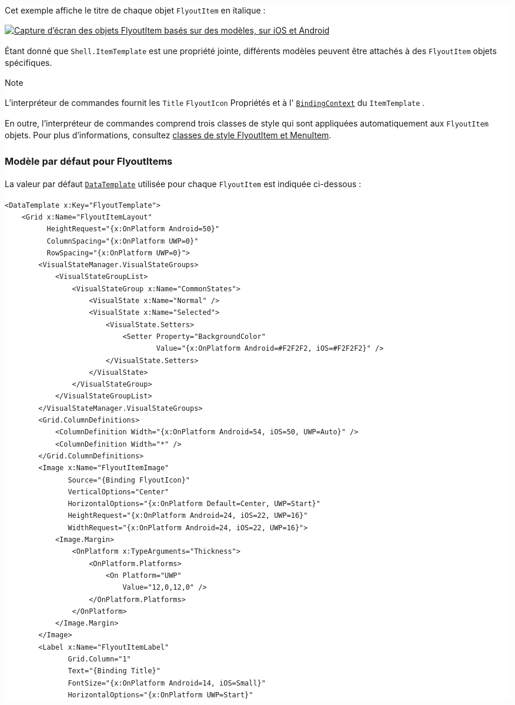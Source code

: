 Cet exemple affiche le titre de chaque objet `FlyoutItem` en italique :

[![Capture d’écran des objets FlyoutItem basés sur des modèles, sur iOS et Android](flyout-images/flyoutitem-templated.png "Objets FlyoutItem basés sur un modèle de Shell")](flyout-images/flyoutitem-templated-large.png#lightbox "Objets FlyoutItem basés sur un modèle de Shell")

Étant donné que `Shell.ItemTemplate` est une propriété jointe, différents modèles peuvent être attachés à des `FlyoutItem` objets spécifiques.

> [!NOTE]
> L’interpréteur de commandes fournit les `Title` `FlyoutIcon` Propriétés et à l' [`BindingContext`](xref:Xamarin.Forms.BindableObject.BindingContext) du `ItemTemplate` .

En outre, l’interpréteur de commandes comprend trois classes de style qui sont appliquées automatiquement aux `FlyoutItem` objets. Pour plus d’informations, consultez [classes de style FlyoutItem et MenuItem](#flyoutitem-and-menuitem-style-classes).

### <a name="default-template-for-flyoutitems"></a>Modèle par défaut pour FlyoutItems

La valeur par défaut [`DataTemplate`](xref:Xamarin.Forms.DataTemplate) utilisée pour chaque `FlyoutItem` est indiquée ci-dessous :

```xaml
<DataTemplate x:Key="FlyoutTemplate">
    <Grid x:Name="FlyoutItemLayout"
          HeightRequest="{x:OnPlatform Android=50}"
          ColumnSpacing="{x:OnPlatform UWP=0}"
          RowSpacing="{x:OnPlatform UWP=0}">
        <VisualStateManager.VisualStateGroups>
            <VisualStateGroupList>
                <VisualStateGroup x:Name="CommonStates">
                    <VisualState x:Name="Normal" />
                    <VisualState x:Name="Selected">
                        <VisualState.Setters>
                            <Setter Property="BackgroundColor"
                                    Value="{x:OnPlatform Android=#F2F2F2, iOS=#F2F2F2}" />
                        </VisualState.Setters>
                    </VisualState>
                </VisualStateGroup>
            </VisualStateGroupList>
        </VisualStateManager.VisualStateGroups>
        <Grid.ColumnDefinitions>
            <ColumnDefinition Width="{x:OnPlatform Android=54, iOS=50, UWP=Auto}" />
            <ColumnDefinition Width="*" />
        </Grid.ColumnDefinitions>
        <Image x:Name="FlyoutItemImage"
               Source="{Binding FlyoutIcon}"
               VerticalOptions="Center"
               HorizontalOptions="{x:OnPlatform Default=Center, UWP=Start}"
               HeightRequest="{x:OnPlatform Android=24, iOS=22, UWP=16}"
               WidthRequest="{x:OnPlatform Android=24, iOS=22, UWP=16}">
            <Image.Margin>
                <OnPlatform x:TypeArguments="Thickness">
                    <OnPlatform.Platforms>
                        <On Platform="UWP"
                            Value="12,0,12,0" />
                    </OnPlatform.Platforms>
                </OnPlatform>
            </Image.Margin>
        </Image>
        <Label x:Name="FlyoutItemLabel"
               Grid.Column="1"
               Text="{Binding Title}"
               FontSize="{x:OnPlatform Android=14, iOS=Small}"
               HorizontalOptions="{x:OnPlatform UWP=Start}"
```